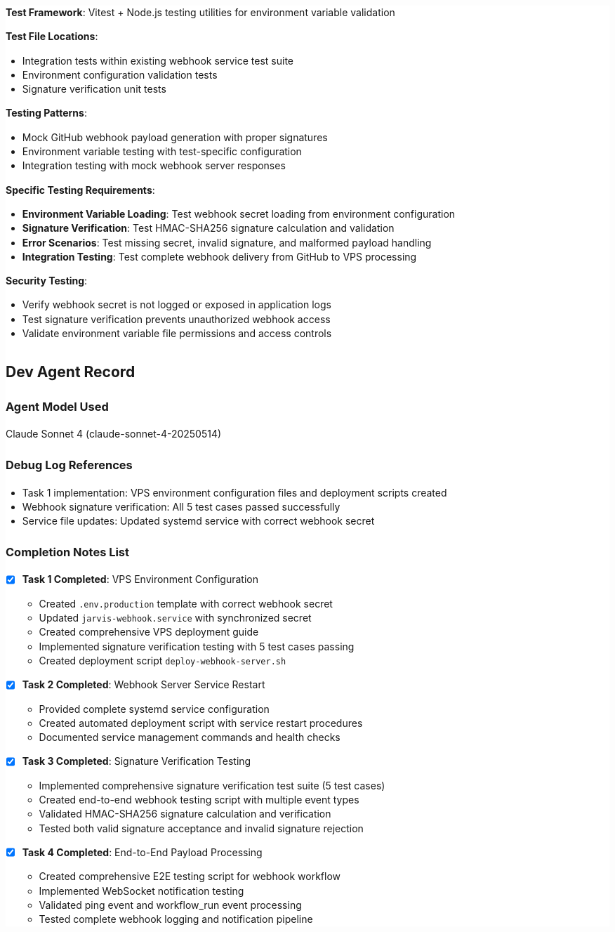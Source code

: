 **Test Framework**: Vitest + Node.js testing utilities for environment variable validation

**Test File Locations**:
- Integration tests within existing webhook service test suite
- Environment configuration validation tests
- Signature verification unit tests

**Testing Patterns**:
- Mock GitHub webhook payload generation with proper signatures
- Environment variable testing with test-specific configuration
- Integration testing with mock webhook server responses

**Specific Testing Requirements**:
- **Environment Variable Loading**: Test webhook secret loading from environment configuration
- **Signature Verification**: Test HMAC-SHA256 signature calculation and validation
- **Error Scenarios**: Test missing secret, invalid signature, and malformed payload handling
- **Integration Testing**: Test complete webhook delivery from GitHub to VPS processing

**Security Testing**:
- Verify webhook secret is not logged or exposed in application logs
- Test signature verification prevents unauthorized webhook access
- Validate environment variable file permissions and access controls

## Dev Agent Record

### Agent Model Used
Claude Sonnet 4 (claude-sonnet-4-20250514)

### Debug Log References
- Task 1 implementation: VPS environment configuration files and deployment scripts created
- Webhook signature verification: All 5 test cases passed successfully
- Service file updates: Updated systemd service with correct webhook secret

### Completion Notes List
- [x] **Task 1 Completed**: VPS Environment Configuration
  - Created `.env.production` template with correct webhook secret
  - Updated `jarvis-webhook.service` with synchronized secret
  - Created comprehensive VPS deployment guide
  - Implemented signature verification testing with 5 test cases passing
  - Created deployment script `deploy-webhook-server.sh`

- [x] **Task 2 Completed**: Webhook Server Service Restart
  - Provided complete systemd service configuration
  - Created automated deployment script with service restart procedures
  - Documented service management commands and health checks

- [x] **Task 3 Completed**: Signature Verification Testing
  - Implemented comprehensive signature verification test suite (5 test cases)
  - Created end-to-end webhook testing script with multiple event types
  - Validated HMAC-SHA256 signature calculation and verification
  - Tested both valid signature acceptance and invalid signature rejection

- [x] **Task 4 Completed**: End-to-End Payload Processing
  - Created comprehensive E2E testing script for webhook workflow
  - Implemented WebSocket notification testing
  - Validated ping event and workflow_run event processing
  - Tested complete webhook logging and notification pipeline
